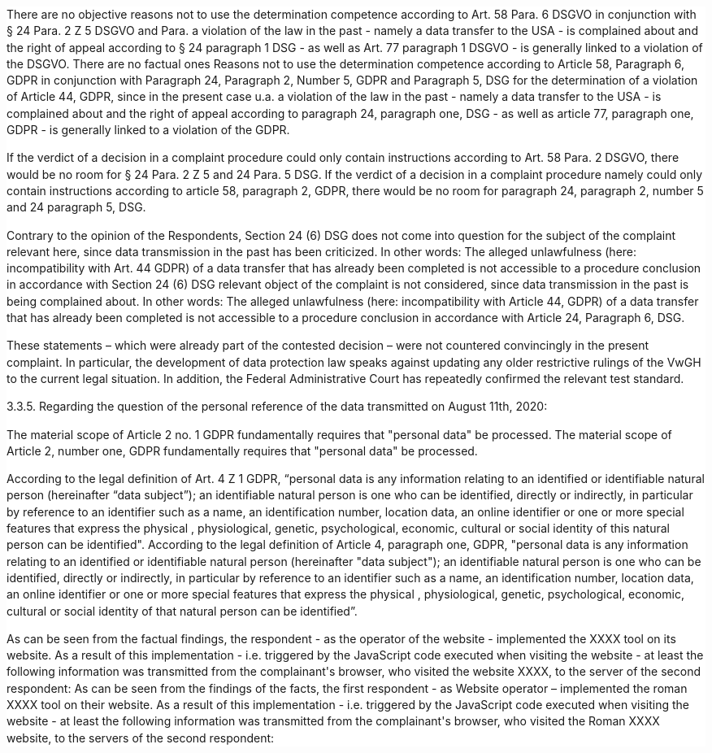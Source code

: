 There are no objective reasons not to use the determination competence according to Art. 58 Para. 6 DSGVO in conjunction with § 24 Para. 2 Z 5 DSGVO and Para. a violation of the law in the past - namely a data transfer to the USA - is complained about and the right of appeal according to § 24 paragraph 1 DSG - as well as Art. 77 paragraph 1 DSGVO - is generally linked to a violation of the DSGVO. There are no factual ones Reasons not to use the determination competence according to Article 58, Paragraph 6, GDPR in conjunction with Paragraph 24, Paragraph 2, Number 5, GDPR and Paragraph 5, DSG for the determination of a violation of Article 44, GDPR, since in the present case u.a. a violation of the law in the past - namely a data transfer to the USA - is complained about and the right of appeal according to paragraph 24, paragraph one, DSG - as well as article 77, paragraph one, GDPR - is generally linked to a violation of the GDPR.

If the verdict of a decision in a complaint procedure could only contain instructions according to Art. 58 Para. 2 DSGVO, there would be no room for § 24 Para. 2 Z 5 and 24 Para. 5 DSG. If the verdict of a decision in a complaint procedure namely could only contain instructions according to article 58, paragraph 2, GDPR, there would be no room for paragraph 24, paragraph 2, number 5 and 24 paragraph 5, DSG.

Contrary to the opinion of the Respondents, Section 24 (6) DSG does not come into question for the subject of the complaint relevant here, since data transmission in the past has been criticized. In other words: The alleged unlawfulness (here: incompatibility with Art. 44 GDPR) of a data transfer that has already been completed is not accessible to a procedure conclusion in accordance with Section 24 (6) DSG relevant object of the complaint is not considered, since data transmission in the past is being complained about. In other words: The alleged unlawfulness (here: incompatibility with Article 44, GDPR) of a data transfer that has already been completed is not accessible to a procedure conclusion in accordance with Article 24, Paragraph 6, DSG.

These statements – which were already part of the contested decision – were not countered convincingly in the present complaint. In particular, the development of data protection law speaks against updating any older restrictive rulings of the VwGH to the current legal situation. In addition, the Federal Administrative Court has repeatedly confirmed the relevant test standard.

3.3.5. Regarding the question of the personal reference of the data transmitted on August 11th, 2020:

The material scope of Article 2 no. 1 GDPR fundamentally requires that "personal data" be processed. The material scope of Article 2, number one, GDPR fundamentally requires that "personal data" be processed.

According to the legal definition of Art. 4 Z 1 GDPR, “personal data is any information relating to an identified or identifiable natural person (hereinafter “data subject”); an identifiable natural person is one who can be identified, directly or indirectly, in particular by reference to an identifier such as a name, an identification number, location data, an online identifier or one or more special features that express the physical , physiological, genetic, psychological, economic, cultural or social identity of this natural person can be identified". According to the legal definition of Article 4, paragraph one, GDPR, "personal data is any information relating to an identified or identifiable natural person (hereinafter "data subject"); an identifiable natural person is one who can be identified, directly or indirectly, in particular by reference to an identifier such as a name, an identification number, location data, an online identifier or one or more special features that express the physical , physiological, genetic, psychological, economic, cultural or social identity of that natural person can be identified”.

As can be seen from the factual findings, the respondent - as the operator of the website - implemented the XXXX tool on its website. As a result of this implementation - i.e. triggered by the JavaScript code executed when visiting the website - at least the following information was transmitted from the complainant's browser, who visited the website XXXX, to the server of the second respondent: As can be seen from the findings of the facts, the first respondent - as Website operator – implemented the roman XXXX tool on their website. As a result of this implementation - i.e. triggered by the JavaScript code executed when visiting the website - at least the following information was transmitted from the complainant's browser, who visited the Roman XXXX website, to the servers of the second respondent:
